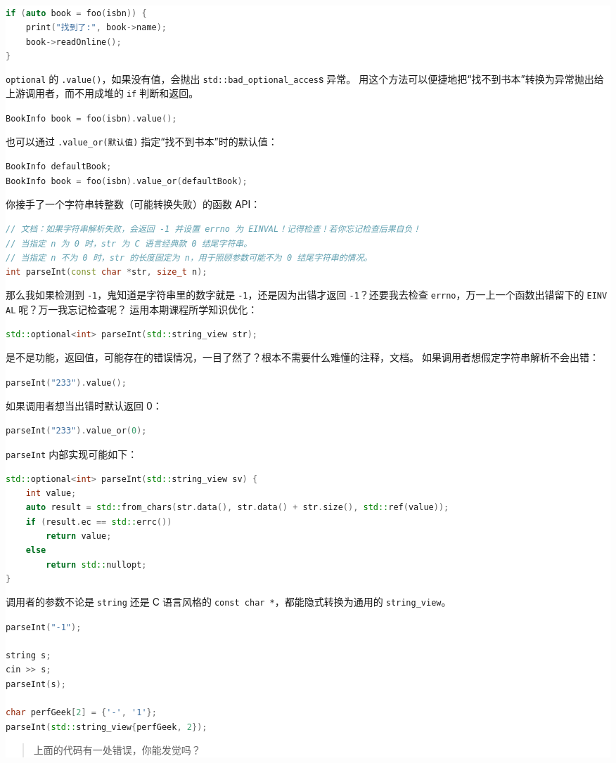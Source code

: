```cpp
if (auto book = foo(isbn)) {
    print("找到了:", book->name);
    book->readOnline();
}
```
`optional` 的 `.value()`，如果没有值，会抛出 `std::bad_optional_acces`s 异常。 用这个方法可以便捷地把“找不到书本”转换为异常抛出给上游调用者，而不用成堆的 `if` 判断和返回。
```cpp
BookInfo book = foo(isbn).value();
```
也可以通过 `.value_or(默认值)` 指定“找不到书本”时的默认值：
```cpp
BookInfo defaultBook;
BookInfo book = foo(isbn).value_or(defaultBook);
```
你接手了一个字符串转整数（可能转换失败）的函数 API：
```cpp
// 文档：如果字符串解析失败，会返回 -1 并设置 errno 为 EINVAL！记得检查！若你忘记检查后果自负！
// 当指定 n 为 0 时，str 为 C 语言经典款 0 结尾字符串。
// 当指定 n 不为 0 时，str 的长度固定为 n，用于照顾参数可能不为 0 结尾字符串的情况。
int parseInt(const char *str, size_t n);
```
那么我如果检测到 `-1`，鬼知道是字符串里的数字就是 `-1`，还是因为出错才返回 `-1`？还要我去检查 `errno`，万一上一个函数出错留下的 `EINVAL` 呢？万一我忘记检查呢？
运用本期课程所学知识优化：
```cpp
std::optional<int> parseInt(std::string_view str);
```
是不是功能，返回值，可能存在的错误情况，一目了然了？根本不需要什么难懂的注释，文档。
如果调用者想假定字符串解析不会出错：
```cpp
parseInt("233").value();
```
如果调用者想当出错时默认返回 0：
```cpp
parseInt("233").value_or(0);
```
`parseInt` 内部实现可能如下：
```cpp
std::optional<int> parseInt(std::string_view sv) {
    int value;
    auto result = std::from_chars(str.data(), str.data() + str.size(), std::ref(value));
    if (result.ec == std::errc())
        return value;
    else
        return std::nullopt;
}
```
调用者的参数不论是 `string` 还是 C 语言风格的 `const char *`，都能隐式转换为通用的 `string_view`。
```cpp
parseInt("-1");

string s;
cin >> s;
parseInt(s);

char perfGeek[2] = {'-', '1'};
parseInt(std::string_view{perfGeek, 2});
```
> 上面的代码有一处错误，你能发觉吗？
